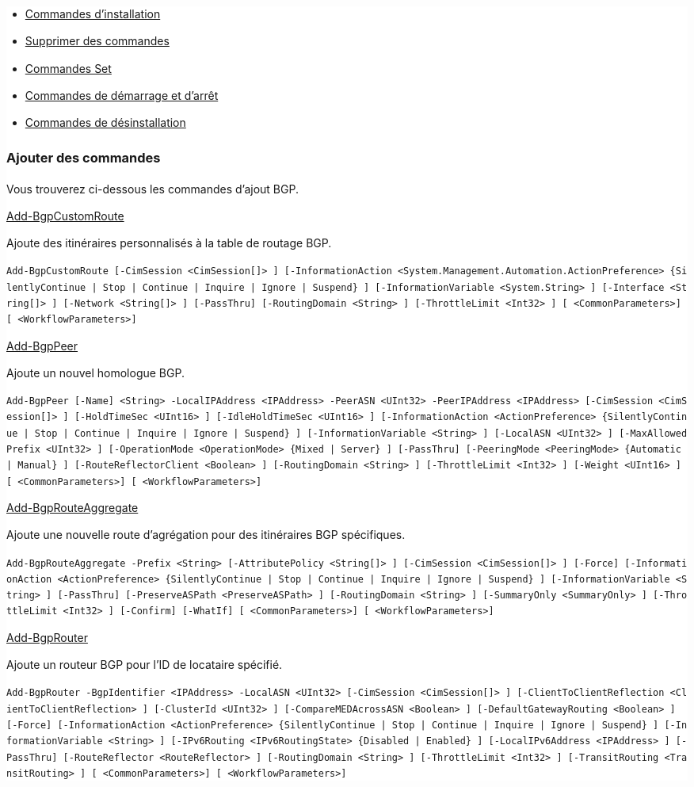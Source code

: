 -   [Commandes d’installation](#bkmk_install)  
  
-   [Supprimer des commandes](#bkmk_remove)  
  
-   [Commandes Set](#bkmk_set)  
  
-   [Commandes de démarrage et d’arrêt](#bkmk_start)  
  
-   [Commandes de désinstallation](#bkmk_uninstall)  
  
### <a name="add-commands"></a><a name="bkmk_add"></a>Ajouter des commandes  
Vous trouverez ci-dessous les commandes d’ajout BGP.  
  
[Add-BgpCustomRoute](https://technet.microsoft.com/library/dn262684.aspx)  
  
Ajoute des itinéraires personnalisés à la table de routage BGP.  
  
```  
Add-BgpCustomRoute [-CimSession <CimSession[]> ] [-InformationAction <System.Management.Automation.ActionPreference> {SilentlyContinue | Stop | Continue | Inquire | Ignore | Suspend} ] [-InformationVariable <System.String> ] [-Interface <String[]> ] [-Network <String[]> ] [-PassThru] [-RoutingDomain <String> ] [-ThrottleLimit <Int32> ] [ <CommonParameters>] [ <WorkflowParameters>]  
```  
  
[Add-BgpPeer](https://technet.microsoft.com/library/dn262687.aspx)  
  
Ajoute un nouvel homologue BGP.  
  
```  
Add-BgpPeer [-Name] <String> -LocalIPAddress <IPAddress> -PeerASN <UInt32> -PeerIPAddress <IPAddress> [-CimSession <CimSession[]> ] [-HoldTimeSec <UInt16> ] [-IdleHoldTimeSec <UInt16> ] [-InformationAction <ActionPreference> {SilentlyContinue | Stop | Continue | Inquire | Ignore | Suspend} ] [-InformationVariable <String> ] [-LocalASN <UInt32> ] [-MaxAllowedPrefix <UInt32> ] [-OperationMode <OperationMode> {Mixed | Server} ] [-PassThru] [-PeeringMode <PeeringMode> {Automatic | Manual} ] [-RouteReflectorClient <Boolean> ] [-RoutingDomain <String> ] [-ThrottleLimit <Int32> ] [-Weight <UInt16> ] [ <CommonParameters>] [ <WorkflowParameters>]  
```  
  
[Add-BgpRouteAggregate](https://technet.microsoft.com/library/mt463113.aspx)  
  
Ajoute une nouvelle route d’agrégation pour des itinéraires BGP spécifiques.  
  
```  
Add-BgpRouteAggregate -Prefix <String> [-AttributePolicy <String[]> ] [-CimSession <CimSession[]> ] [-Force] [-InformationAction <ActionPreference> {SilentlyContinue | Stop | Continue | Inquire | Ignore | Suspend} ] [-InformationVariable <String> ] [-PassThru] [-PreserveASPath <PreserveASPath> ] [-RoutingDomain <String> ] [-SummaryOnly <SummaryOnly> ] [-ThrottleLimit <Int32> ] [-Confirm] [-WhatIf] [ <CommonParameters>] [ <WorkflowParameters>]  
```  
  
[Add-BgpRouter](https://technet.microsoft.com/library/dn262665.aspx)  
  
Ajoute un routeur BGP pour l’ID de locataire spécifié.  
  
```  
Add-BgpRouter -BgpIdentifier <IPAddress> -LocalASN <UInt32> [-CimSession <CimSession[]> ] [-ClientToClientReflection <ClientToClientReflection> ] [-ClusterId <UInt32> ] [-CompareMEDAcrossASN <Boolean> ] [-DefaultGatewayRouting <Boolean> ] [-Force] [-InformationAction <ActionPreference> {SilentlyContinue | Stop | Continue | Inquire | Ignore | Suspend} ] [-InformationVariable <String> ] [-IPv6Routing <IPv6RoutingState> {Disabled | Enabled} ] [-LocalIPv6Address <IPAddress> ] [-PassThru] [-RouteReflector <RouteReflector> ] [-RoutingDomain <String> ] [-ThrottleLimit <Int32> ] [-TransitRouting <TransitRouting> ] [ <CommonParameters>] [ <WorkflowParameters>]  
```  
  